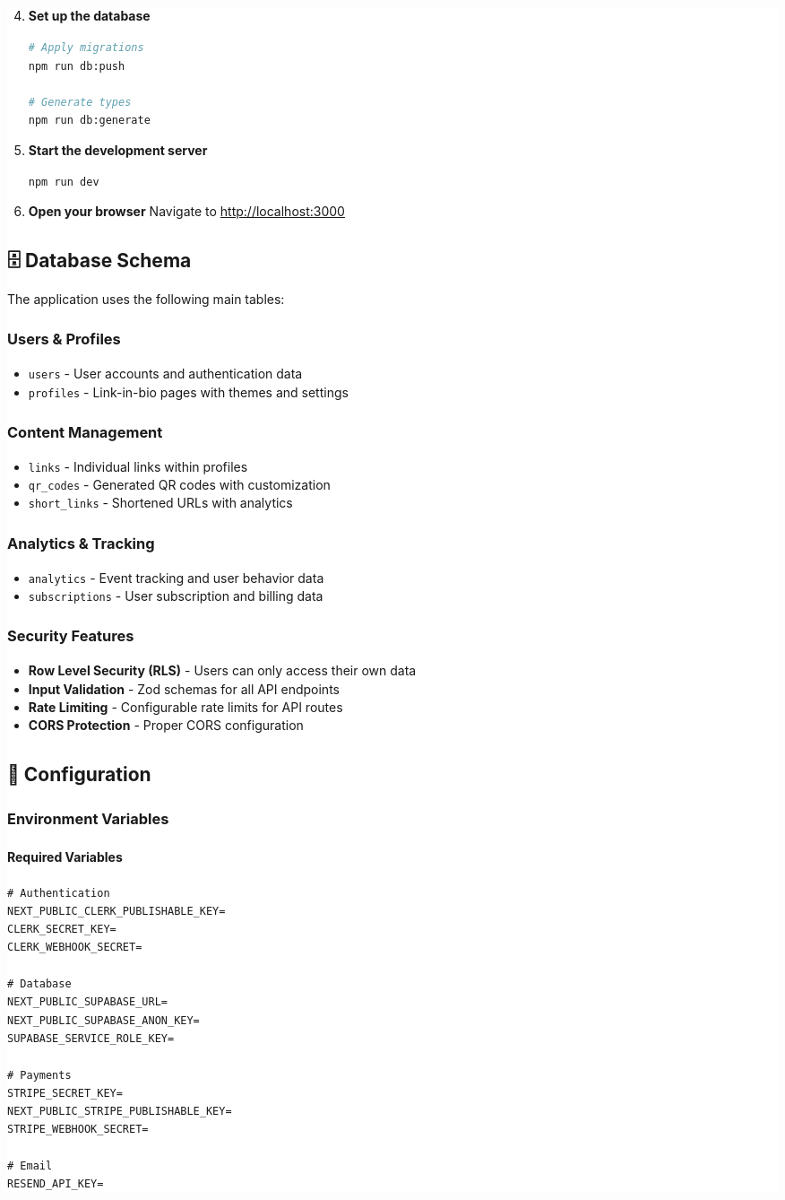 4. **Set up the database**
   ```bash
   # Apply migrations
   npm run db:push
   
   # Generate types
   npm run db:generate
   ```

5. **Start the development server**
   ```bash
   npm run dev
   ```

6. **Open your browser**
   Navigate to [http://localhost:3000](http://localhost:3000)

## 🗄️ Database Schema

The application uses the following main tables:

### Users & Profiles
- `users` - User accounts and authentication data
- `profiles` - Link-in-bio pages with themes and settings

### Content Management
- `links` - Individual links within profiles
- `qr_codes` - Generated QR codes with customization
- `short_links` - Shortened URLs with analytics

### Analytics & Tracking
- `analytics` - Event tracking and user behavior data
- `subscriptions` - User subscription and billing data

### Security Features
- **Row Level Security (RLS)** - Users can only access their own data
- **Input Validation** - Zod schemas for all API endpoints
- **Rate Limiting** - Configurable rate limits for API routes
- **CORS Protection** - Proper CORS configuration

## 🔧 Configuration

### Environment Variables

#### Required Variables
```env
# Authentication
NEXT_PUBLIC_CLERK_PUBLISHABLE_KEY=
CLERK_SECRET_KEY=
CLERK_WEBHOOK_SECRET=

# Database
NEXT_PUBLIC_SUPABASE_URL=
NEXT_PUBLIC_SUPABASE_ANON_KEY=
SUPABASE_SERVICE_ROLE_KEY=

# Payments
STRIPE_SECRET_KEY=
NEXT_PUBLIC_STRIPE_PUBLISHABLE_KEY=
STRIPE_WEBHOOK_SECRET=

# Email
RESEND_API_KEY=
```